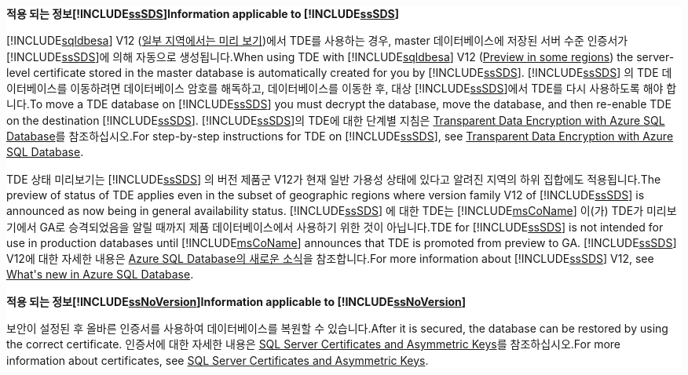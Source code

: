  <span data-ttu-id="5cf2c-124">**적용 되는 정보[!INCLUDE[ssSDS](../../../includes/sssds-md.md)]**</span><span class="sxs-lookup"><span data-stu-id="5cf2c-124">**Information applicable to [!INCLUDE[ssSDS](../../../includes/sssds-md.md)]**</span></span>

 <span data-ttu-id="5cf2c-125">[!INCLUDE[sqldbesa](../../../includes/sqldbesa-md.md)] V12 ([일부 지역에서는 미리 보기](https://azure.microsoft.com/documentation/articles/sql-database-preview-whats-new/?WT.mc_id=TSQL_GetItTag))에서 TDE를 사용하는 경우, master 데이터베이스에 저장된 서버 수준 인증서가 [!INCLUDE[ssSDS](../../../includes/sssds-md.md)]에 의해 자동으로 생성됩니다.</span><span class="sxs-lookup"><span data-stu-id="5cf2c-125">When using TDE with [!INCLUDE[sqldbesa](../../../includes/sqldbesa-md.md)] V12  ([Preview in some regions](https://azure.microsoft.com/documentation/articles/sql-database-preview-whats-new/?WT.mc_id=TSQL_GetItTag)) the server-level certificate stored in the master database is automatically created for you by [!INCLUDE[ssSDS](../../../includes/sssds-md.md)].</span></span> <span data-ttu-id="5cf2c-126">[!INCLUDE[ssSDS](../../../includes/sssds-md.md)] 의 TDE 데이터베이스를 이동하려면 데이터베이스 암호를 해독하고, 데이터베이스를 이동한 후, 대상 [!INCLUDE[ssSDS](../../../includes/sssds-md.md)]에서 TDE를 다시 사용하도록 해야 합니다.</span><span class="sxs-lookup"><span data-stu-id="5cf2c-126">To move a TDE database on [!INCLUDE[ssSDS](../../../includes/sssds-md.md)] you must decrypt the database, move the database, and then re-enable TDE on the destination [!INCLUDE[ssSDS](../../../includes/sssds-md.md)].</span></span> <span data-ttu-id="5cf2c-127">[!INCLUDE[ssSDS](../../../includes/sssds-md.md)]의 TDE에 대한 단계별 지침은 [Transparent Data Encryption with Azure SQL Database](../../../database-engine/transparent-data-encryption-with-azure-sql-database.md)를 참조하십시오.</span><span class="sxs-lookup"><span data-stu-id="5cf2c-127">For step-by-step instructions for TDE on [!INCLUDE[ssSDS](../../../includes/sssds-md.md)], see [Transparent Data Encryption with Azure SQL Database](../../../database-engine/transparent-data-encryption-with-azure-sql-database.md).</span></span>

 <span data-ttu-id="5cf2c-128">TDE 상태 미리보기는 [!INCLUDE[ssSDS](../../../includes/sssds-md.md)] 의 버전 제품군 V12가 현재 일반 가용성 상태에 있다고 알려진 지역의 하위 집합에도 적용됩니다.</span><span class="sxs-lookup"><span data-stu-id="5cf2c-128">The preview of status of TDE applies even in the subset of geographic regions where version family V12 of [!INCLUDE[ssSDS](../../../includes/sssds-md.md)] is announced as now being in general availability status.</span></span> <span data-ttu-id="5cf2c-129">[!INCLUDE[ssSDS](../../../includes/sssds-md.md)] 에 대한 TDE는 [!INCLUDE[msCoName](../../../includes/msconame-md.md)] 이(가) TDE가 미리보기에서 GA로 승격되었음을 알릴 때까지 제품 데이터베이스에서 사용하기 위한 것이 아닙니다.</span><span class="sxs-lookup"><span data-stu-id="5cf2c-129">TDE for [!INCLUDE[ssSDS](../../../includes/sssds-md.md)] is not intended for use in production databases until [!INCLUDE[msCoName](../../../includes/msconame-md.md)] announces that TDE is promoted from preview to GA.</span></span> <span data-ttu-id="5cf2c-130">[!INCLUDE[ssSDS](../../../includes/sssds-md.md)] V12에 대한 자세한 내용은 [Azure SQL Database의 새로운 소식](https://azure.microsoft.com/documentation/articles/sql-database-preview-whats-new/)을 참조합니다.</span><span class="sxs-lookup"><span data-stu-id="5cf2c-130">For more information about [!INCLUDE[ssSDS](../../../includes/sssds-md.md)] V12, see [What's new in Azure SQL Database](https://azure.microsoft.com/documentation/articles/sql-database-preview-whats-new/).</span></span>

 <span data-ttu-id="5cf2c-131">**적용 되는 정보[!INCLUDE[ssNoVersion](../../../includes/ssnoversion-md.md)]**</span><span class="sxs-lookup"><span data-stu-id="5cf2c-131">**Information applicable to [!INCLUDE[ssNoVersion](../../../includes/ssnoversion-md.md)]**</span></span>

 <span data-ttu-id="5cf2c-132">보안이 설정된 후 올바른 인증서를 사용하여 데이터베이스를 복원할 수 있습니다.</span><span class="sxs-lookup"><span data-stu-id="5cf2c-132">After it is secured, the database can be restored by using the correct certificate.</span></span> <span data-ttu-id="5cf2c-133">인증서에 대한 자세한 내용은 [SQL Server Certificates and Asymmetric Keys](../sql-server-certificates-and-asymmetric-keys.md)를 참조하십시오.</span><span class="sxs-lookup"><span data-stu-id="5cf2c-133">For more information about certificates, see [SQL Server Certificates and Asymmetric Keys](../sql-server-certificates-and-asymmetric-keys.md).</span></span>
